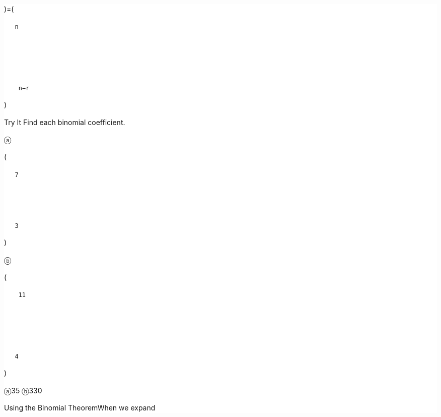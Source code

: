 
    
   
  )=(
   
    
     
      
       n
      
     
     
      
       
        n−r
       
      
     

    
   
  )
 
 

Try It
Find each binomial coefficient.

ⓐ 
 
  (
   
    
     
      
       7
      
     
     
      
       3
      
     

    
   
  )
 
 
ⓑ 
 
  (
   
    
     
      
       
        11
       
      
     
     
      
       4
      
     

    
   
  )
 
 

ⓐ35
ⓑ330

Using the Binomial TheoremWhen we expand 
 